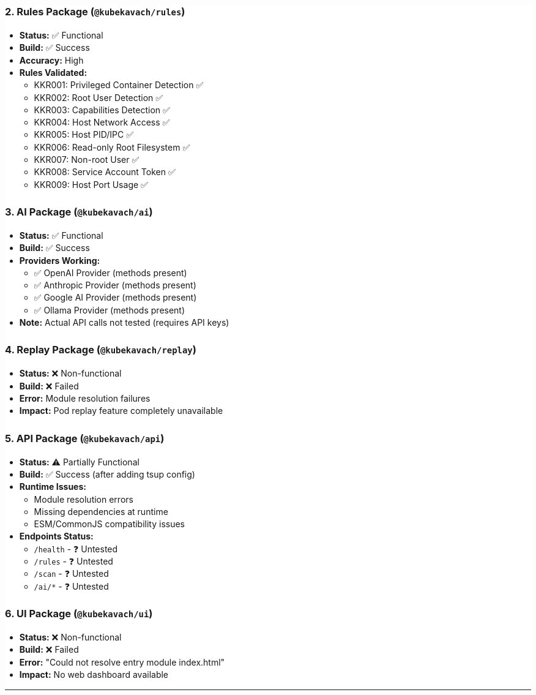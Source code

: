 ### 2. **Rules Package** (`@kubekavach/rules`)
- **Status:** ✅ Functional
- **Build:** ✅ Success
- **Accuracy:** High
- **Rules Validated:**
  - KKR001: Privileged Container Detection ✅
  - KKR002: Root User Detection ✅
  - KKR003: Capabilities Detection ✅
  - KKR004: Host Network Access ✅
  - KKR005: Host PID/IPC ✅
  - KKR006: Read-only Root Filesystem ✅
  - KKR007: Non-root User ✅
  - KKR008: Service Account Token ✅
  - KKR009: Host Port Usage ✅

### 3. **AI Package** (`@kubekavach/ai`)
- **Status:** ✅ Functional
- **Build:** ✅ Success
- **Providers Working:**
  - ✅ OpenAI Provider (methods present)
  - ✅ Anthropic Provider (methods present)
  - ✅ Google AI Provider (methods present)
  - ✅ Ollama Provider (methods present)
- **Note:** Actual API calls not tested (requires API keys)

### 4. **Replay Package** (`@kubekavach/replay`)
- **Status:** ❌ Non-functional
- **Build:** ❌ Failed
- **Error:** Module resolution failures
- **Impact:** Pod replay feature completely unavailable

### 5. **API Package** (`@kubekavach/api`)
- **Status:** ⚠️ Partially Functional
- **Build:** ✅ Success (after adding tsup config)
- **Runtime Issues:**
  - Module resolution errors
  - Missing dependencies at runtime
  - ESM/CommonJS compatibility issues
- **Endpoints Status:**
  - `/health` - ❓ Untested
  - `/rules` - ❓ Untested
  - `/scan` - ❓ Untested
  - `/ai/*` - ❓ Untested

### 6. **UI Package** (`@kubekavach/ui`)
- **Status:** ❌ Non-functional
- **Build:** ❌ Failed
- **Error:** "Could not resolve entry module index.html"
- **Impact:** No web dashboard available

---